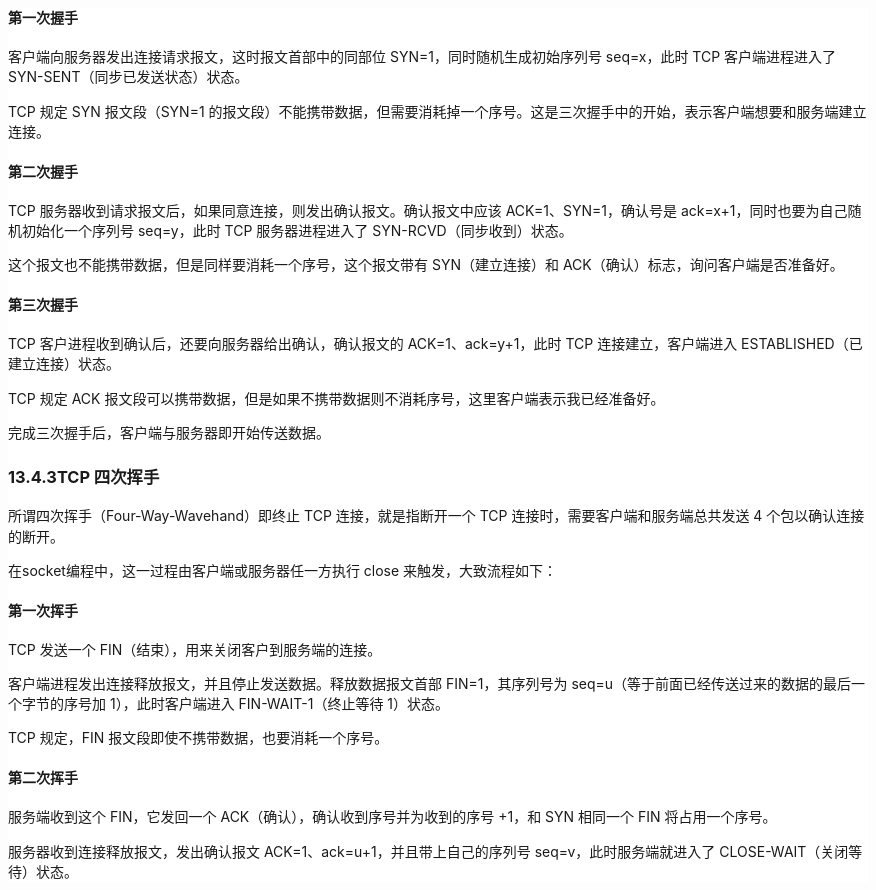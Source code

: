 #### 第一次握手

客户端向服务器发出连接请求报文，这时报文首部中的同部位
SYN=1，同时随机生成初始序列号 seq=x，此时 TCP 客户端进程进入了
SYN-SENT（同步已发送状态）状态。

TCP 规定 SYN 报文段（SYN=1
的报文段）不能携带数据，但需要消耗掉一个序号。这是三次握手中的开始，表示客户端想要和服务端建立连接。

#### 第二次握手

TCP 服务器收到请求报文后，如果同意连接，则发出确认报文。确认报文中应该
ACK=1、SYN=1，确认号是 ack=x+1，同时也要为自己随机初始化一个序列号
seq=y，此时 TCP 服务器进程进入了 SYN-RCVD（同步收到）状态。

这个报文也不能携带数据，但是同样要消耗一个序号，这个报文带有
SYN（建立连接）和 ACK（确认）标志，询问客户端是否准备好。

#### 第三次握手

TCP 客户进程收到确认后，还要向服务器给出确认，确认报文的
ACK=1、ack=y+1，此时 TCP 连接建立，客户端进入
ESTABLISHED（已建立连接）状态。

TCP 规定 ACK
报文段可以携带数据，但是如果不携带数据则不消耗序号，这里客户端表示我已经准备好。

完成三次握手后，客户端与服务器即开始传送数据。

### 13.4.3TCP 四次挥手

所谓四次挥手（Four-Way-Wavehand）即终止 TCP 连接，就是指断开一个 TCP
连接时，需要客户端和服务端总共发送 4 个包以确认连接的断开。

在socket编程中，这一过程由客户端或服务器任一方执行 close
来触发，大致流程如下：

#### 第一次挥手

TCP 发送一个 FIN（结束），用来关闭客户到服务端的连接。

客户端进程发出连接释放报文，并且停止发送数据。释放数据报文首部
FIN=1，其序列号为
seq=u（等于前面已经传送过来的数据的最后一个字节的序号加
1），此时客户端进入 FIN-WAIT-1（终止等待 1）状态。

TCP 规定，FIN 报文段即使不携带数据，也要消耗一个序号。

#### 第二次挥手

服务端收到这个 FIN，它发回一个 ACK（确认），确认收到序号并为收到的序号
+1，和 SYN 相同一个 FIN 将占用一个序号。

服务器收到连接释放报文，发出确认报文
ACK=1、ack=u+1，并且带上自己的序列号 seq=v，此时服务端就进入了
CLOSE-WAIT（关闭等待）状态。
